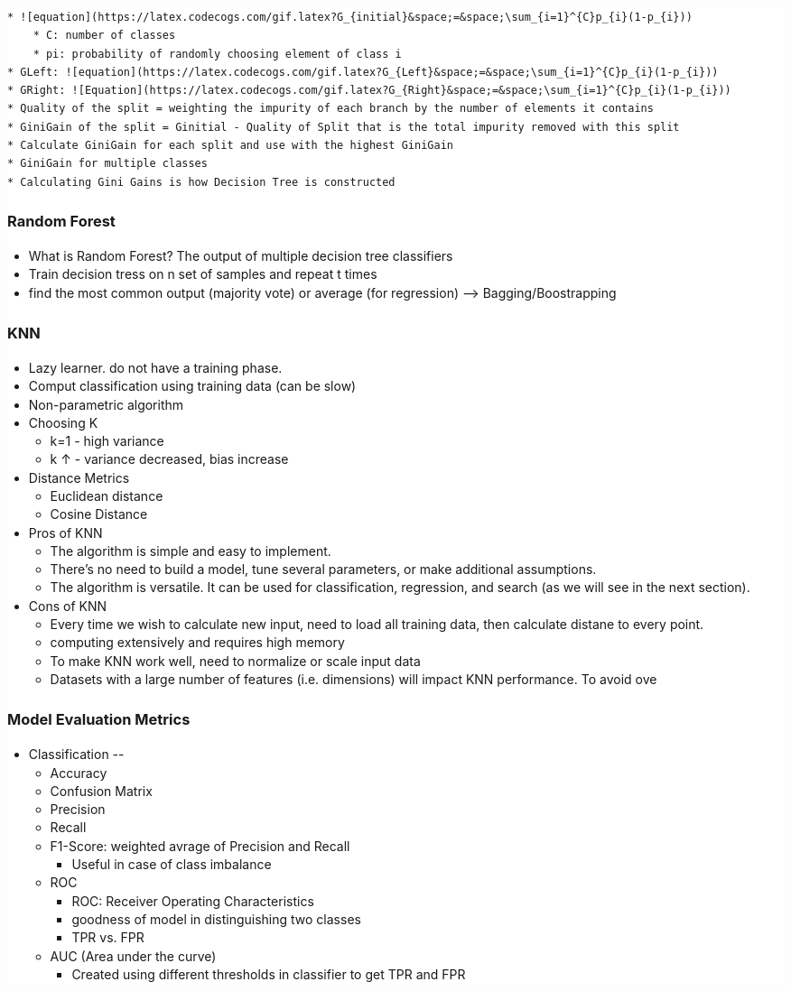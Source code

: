     * ![equation](https://latex.codecogs.com/gif.latex?G_{initial}&space;=&space;\sum_{i=1}^{C}p_{i}(1-p_{i}))
        * C: number of classes
        * pi: probability of randomly choosing element of class i
    * GLeft: ![equation](https://latex.codecogs.com/gif.latex?G_{Left}&space;=&space;\sum_{i=1}^{C}p_{i}(1-p_{i}))
    * GRight: ![Equation](https://latex.codecogs.com/gif.latex?G_{Right}&space;=&space;\sum_{i=1}^{C}p_{i}(1-p_{i}))
    * Quality of the split = weighting the impurity of each branch by the number of elements it contains
    * GiniGain of the split = Ginitial - Quality of Split that is the total impurity removed with this split
    * Calculate GiniGain for each split and use with the highest GiniGain
    * GiniGain for multiple classes
    * Calculating Gini Gains is how Decision Tree is constructed


### Random Forest
* What is Random Forest?
The output of multiple decision tree classifiers
* Train decision tress on n set of samples and repeat t times
* find the most common output (majority vote) or average (for regression) --> Bagging/Boostrapping

### KNN
* Lazy learner. do not have a training phase.
* Comput classification using training data (can be slow)
* Non-parametric algorithm
* Choosing K
    * k=1 - high variance
    * k ↑ - variance decreased, bias increase
* Distance Metrics
    * Euclidean distance
    * Cosine Distance
* Pros of KNN
    * The algorithm is simple and easy to implement.
    * There’s no need to build a model, tune several parameters, or make additional assumptions.
    * The algorithm is versatile. It can be used for classification, regression, and search (as we will see in the next section).
* Cons of KNN
    * Every time we wish to calculate new input, need to load all training data, then calculate distane to every point. 
    * computing extensively and requires high memory
    * To make KNN work well, need to normalize or scale input data
    * Datasets with a large number of features (i.e. dimensions) will impact KNN performance. To avoid ove

### Model Evaluation Metrics
* Classification -- 
    * Accuracy
    * Confusion Matrix
    * Precision
    * Recall
    * F1-Score: weighted avrage of Precision and Recall
        * Useful in case of class imbalance
    * ROC
        * ROC: Receiver Operating Characteristics
        * goodness of model in distinguishing two classes
        * TPR vs. FPR 
    * AUC (Area under the curve)
        * Created using different thresholds in classifier to get TPR and FPR
